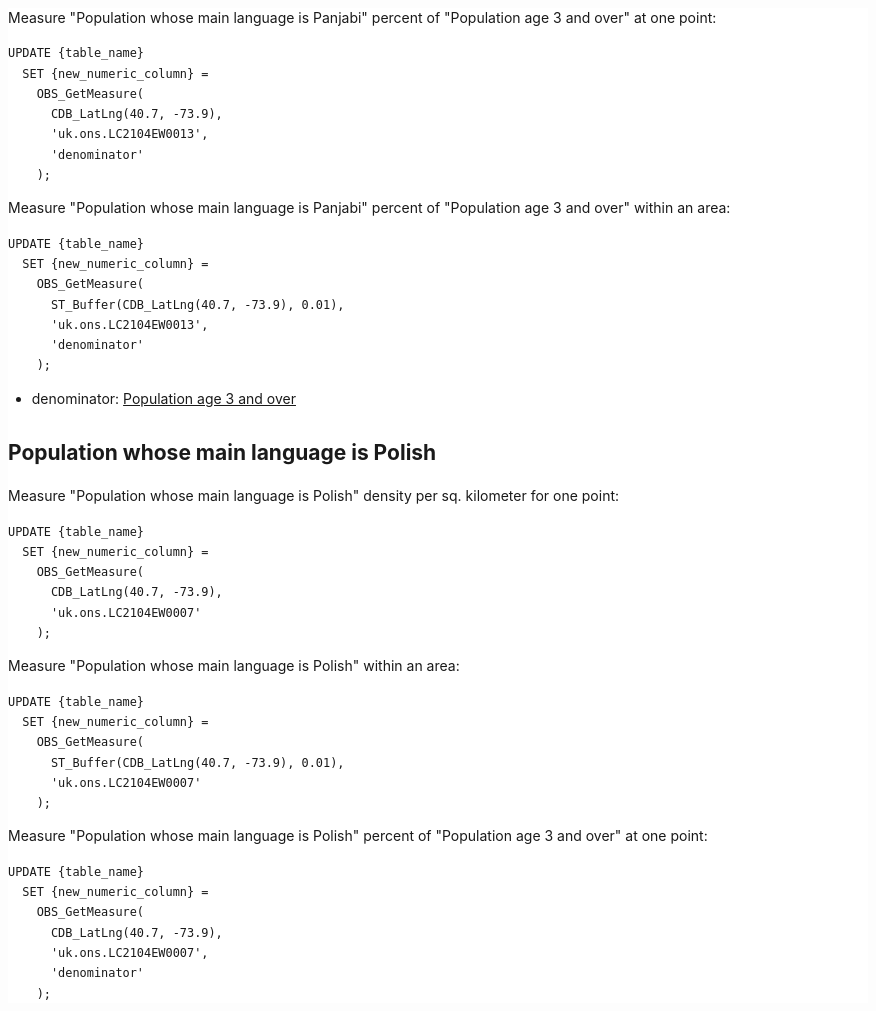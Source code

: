 Measure &quot;Population whose main language is Panjabi&quot; percent of &quot;Population age 3 and over&quot; at one point:

    UPDATE {table_name}
      SET {new_numeric_column} =
        OBS_GetMeasure(
          CDB_LatLng(40.7, -73.9),
          'uk.ons.LC2104EW0013',
          'denominator'
        );

Measure &quot;Population whose main language is Panjabi&quot; percent of &quot;Population age 3 and over&quot; within an area:

    UPDATE {table_name}
      SET {new_numeric_column} =
        OBS_GetMeasure(
          ST_Buffer(CDB_LatLng(40.7, -73.9), 0.01),
          'uk.ons.LC2104EW0013',
          'denominator'
        );

* denominator: [Population age 3 and over](../age_gender/#uk-ons-lc2104ew0001)


## <a name="population-whose-main-language-is-polish"></a><a name="uk-ons-lc2104ew0007"></a>Population whose main language is Polish

Measure &quot;Population whose main language is Polish&quot;  density per sq. kilometer  for one point:

    UPDATE {table_name}
      SET {new_numeric_column} =
        OBS_GetMeasure(
          CDB_LatLng(40.7, -73.9),
          'uk.ons.LC2104EW0007'
        );

Measure &quot;Population whose main language is Polish&quot; within an area:

    UPDATE {table_name}
      SET {new_numeric_column} =
        OBS_GetMeasure(
          ST_Buffer(CDB_LatLng(40.7, -73.9), 0.01),
          'uk.ons.LC2104EW0007'
        );

Measure &quot;Population whose main language is Polish&quot; percent of &quot;Population age 3 and over&quot; at one point:

    UPDATE {table_name}
      SET {new_numeric_column} =
        OBS_GetMeasure(
          CDB_LatLng(40.7, -73.9),
          'uk.ons.LC2104EW0007',
          'denominator'
        );
